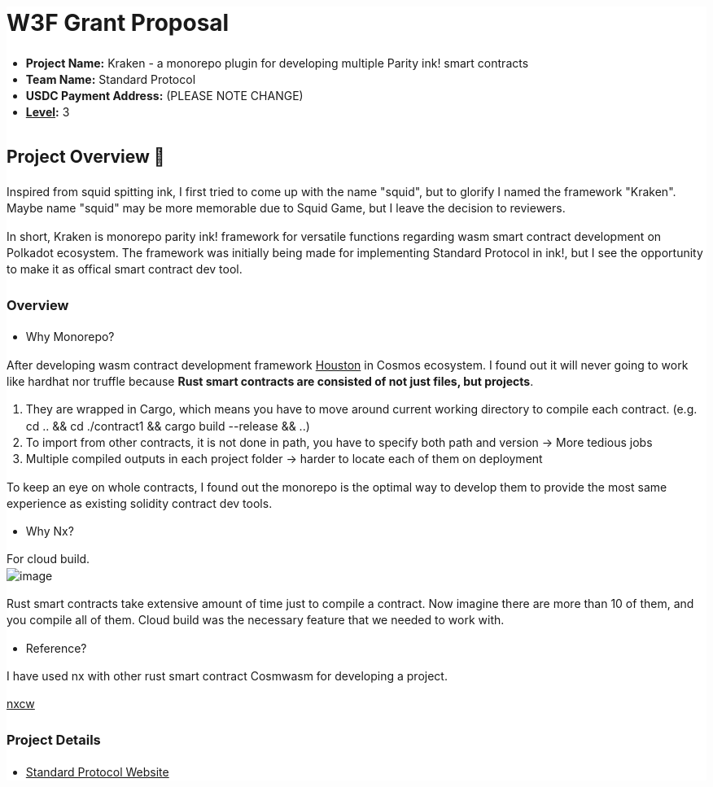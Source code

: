 # W3F Grant Proposal

* **Project Name:** Kraken - a monorepo plugin for developing multiple Parity ink! smart contracts
* **Team Name:** Standard Protocol
* **USDC Payment Address:**  (PLEASE NOTE CHANGE)
* **[Level](https://github.com/w3f/Grants-Program/tree/master#level_slider-levels):** 3

## Project Overview :page_facing_up:

Inspired from squid spitting ink, I first tried to come up with the name "squid", but to glorify I named the framework "Kraken". Maybe name "squid" may be more memorable due to Squid Game, but I leave the decision to reviewers. 

In short, Kraken is monorepo parity ink! framework for versatile functions regarding wasm smart contract development on Polkadot ecosystem. The framework was initially being made for implementing Standard Protocol in ink!, but I see the opportunity to make it as offical smart contract dev tool.


### Overview

* Why Monorepo?

After developing wasm contract development framework [Houston](https://github.com/terra-money/houston) in Cosmos ecosystem. I found out it will never going to work like hardhat nor truffle because **Rust smart contracts are consisted of not just files, but projects**.
  1. They are wrapped in Cargo, which means you have to move around current working directory to compile each contract. (e.g. cd .. && cd ./contract1 && cargo build --release && ..)
  2. To import from other contracts, it is not done in path, you have to specify both path and version -> More tedious jobs
  3. Multiple compiled outputs in each project folder -> harder to locate each of them on deployment

To keep an eye on whole contracts, I found out the monorepo is the optimal way to develop them to provide the most same experience as existing solidity contract dev tools.

* Why Nx?

For cloud build.
<br>
![image](https://user-images.githubusercontent.com/12888144/177867044-74491815-860b-4e0e-ab36-95d021498699.png)

Rust smart contracts take extensive amount of time just to compile a contract.
Now imagine there are more than 10 of them, and you compile all of them. 
Cloud build was the necessary feature that we needed to work with.

* Reference?

I have used nx with other rust smart contract Cosmwasm for developing a project.

[nxcw](https://github.com/digitalnativeinc/nxcw)

### Project Details

* [Standard Protocol Website](https://standard.tech/)
